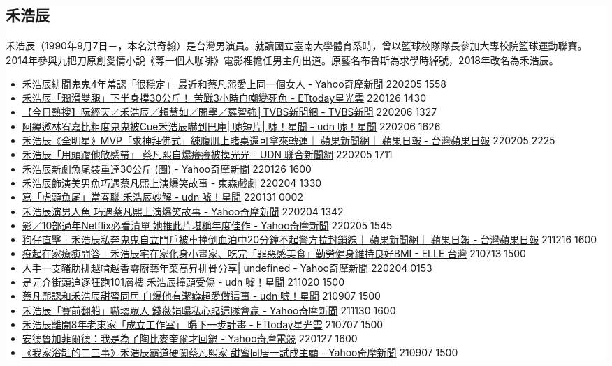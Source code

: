 ## 禾浩辰

禾浩辰（1990年9月7日－，本名洪奇翰）是台灣男演員。就讀國立臺南大學體育系時，曾以籃球校隊隊長參加大專校院籃球運動聯賽。2014年參與九把刀原創愛情小說《等一個人咖啡》電影裡擔任男主角出道。原藝名布魯斯為求學時綽號，2018年改名為禾浩辰。
- [禾浩辰緋聞鬼鬼4年羞認「很穩定」 最近和蔡凡熙愛上同一個女人 - Yahoo奇摩新聞](https://tw.news.yahoo.com/%E7%A6%BE%E6%B5%A9%E8%BE%B0%E7%B7%8B%E8%81%9E%E9%AC%BC%E9%AC%BC-4-%E5%B9%B4%E7%BE%9E%E8%AA%8D%E3%80%8C%E5%BE%88%E7%A9%A9%E5%AE%9A%E3%80%8D-%E6%9C%80%E8%BF%91%E5%92%8C%E8%94%A1%E5%87%A1%E7%86%99%E6%84%9B%E4%B8%8A%E5%90%8C%E4%B8%80%E5%80%8B%E5%A5%B3%E4%BA%BA-075612997.html "禾浩辰緋聞鬼鬼4年羞認「很穩定」 最近和蔡凡熙愛上同一個女人 - Yahoo奇摩新聞") 220205 1558
- [禾浩辰「潤滑雙腿」下半身撐30公斤！ 苦戰3小時自嘲變死魚 - ETtoday星光雲](https://star.ettoday.net/news/2178583 "禾浩辰「潤滑雙腿」下半身撐30公斤！ 苦戰3小時自嘲變死魚 - ETtoday星光雲") 220126 1430
- [【今日熱搜】阮經天／禾浩辰／賴慧如／開學／羅智強│TVBS新聞網 - TVBS新聞](https://news.tvbs.com.tw/life/1708704 "【今日熱搜】阮經天／禾浩辰／賴慧如／開學／羅智強│TVBS新聞網 - TVBS新聞") 220206 1327
- [阿緯邀林宥嘉比粗度鬼鬼被Cue禾浩辰嚇到巴庫| 噓短片| 噓！星聞 - udn 噓！星聞](https://stars.udn.com/video/play/1022/1229142 "阿緯邀林宥嘉比粗度鬼鬼被Cue禾浩辰嚇到巴庫| 噓短片| 噓！星聞 - udn 噓！星聞") 220206 1626
- [禾浩辰《全明星》MVP「求神拜佛式」練腹肌上賭桌還可拿來轉運｜ 蘋果新聞網｜ 蘋果日報 - 台灣蘋果日報](https://tw.appledaily.com/entertainment/20220205/RHC42O2ITZEW5ID4IBPTFSNTP4/ "禾浩辰《全明星》MVP「求神拜佛式」練腹肌上賭桌還可拿來轉運｜ 蘋果新聞網｜ 蘋果日報 - 台灣蘋果日報") 220205 2225
- [禾浩辰「用頭蹭他敏感帶」 蔡凡熙自爆癢癢被摸光光 - UDN 聯合新聞網](https://stars.udn.com/star/story/10091/6077991?from=udn-ch1_breaknews-1-cate8-news "禾浩辰「用頭蹭他敏感帶」 蔡凡熙自爆癢癢被摸光光 - UDN 聯合新聞網") 220205 1711
- [禾浩辰新劇魚尾裝重達30公斤 (圖) - Yahoo奇摩新聞](https://tw.news.yahoo.com/%E7%A6%BE%E6%B5%A9%E8%BE%B0%E6%96%B0%E5%8A%87%E9%AD%9A%E5%B0%BE%E8%A3%9D%E9%87%8D%E9%81%9430%E5%85%AC%E6%96%A4-%E5%9C%96-091110611.html "禾浩辰新劇魚尾裝重達30公斤 (圖) - Yahoo奇摩新聞") 220126 1600
- [禾浩辰飾演美男魚巧遇蔡凡熙上演爆笑故事 - 東森戲劇](https://drama.ebc.net.tw/News/Content/1447 "禾浩辰飾演美男魚巧遇蔡凡熙上演爆笑故事 - 東森戲劇") 220204 1330
- [寫「虎頭魚尾」當春聯 禾浩辰妙解 - udn 噓！星聞](https://stars.udn.com/star/story/10088/6041399 "寫「虎頭魚尾」當春聯 禾浩辰妙解 - udn 噓！星聞") 220131 0002
- [禾浩辰演男人魚 巧遇蔡凡熙上演爆笑故事 - Yahoo奇摩新聞](https://tw.yahoo.com/tv/%E7%A6%BE%E6%B5%A9%E8%BE%B0%E6%BC%94%E7%94%B7%E4%BA%BA%E9%AD%9A-%E5%B7%A7%E9%81%87%E8%94%A1%E5%87%A1%E7%86%99%E4%B8%8A%E6%BC%94%E7%88%86%E7%AC%91%E6%95%85%E4%BA%8B-054225571.html?chat=1 "禾浩辰演男人魚 巧遇蔡凡熙上演爆笑故事 - Yahoo奇摩新聞") 220204 1342
- [影／10部過年Netflix必看清單 她推此片堪稱年度佳作 - Yahoo奇摩新聞](https://tw.yahoo.com/tv/%E5%BD%B1-10%E9%83%A8%E9%81%8E%E5%B9%B4netflix%E5%BF%85%E7%9C%8B%E6%B8%85%E5%96%AE-%E5%A5%B9%E6%8E%A8%E6%AD%A4%E7%89%87%E5%A0%AA%E7%A8%B1%E5%B9%B4%E5%BA%A6%E4%BD%B3%E4%BD%9C-074516792.html?chat=1 "影／10部過年Netflix必看清單 她推此片堪稱年度佳作 - Yahoo奇摩新聞") 220205 1545
- [狗仔直擊｜禾浩辰私奔鬼鬼自立門戶被車撞倒血泊中20分鐘不起警方拉封鎖線｜ 蘋果新聞網｜ 蘋果日報 - 台灣蘋果日報](https://tw.appledaily.com/entertainment/20211216/MEHZHE6YERF5NLROKPLDR4SHNE/ "狗仔直擊｜禾浩辰私奔鬼鬼自立門戶被車撞倒血泊中20分鐘不起警方拉封鎖線｜ 蘋果新聞網｜ 蘋果日報 - 台灣蘋果日報") 211216 1600
- [疫起在家療癒問答｜禾浩辰宅在家化身小畫家、吃完「罪惡感美食」勤勞健身維持良好BMI - ELLE 台灣](https://www.elle.com/tw/entertainment/voice/g37009943/healing-questionnaire-bruce/ "疫起在家療癒問答｜禾浩辰宅在家化身小畫家、吃完「罪惡感美食」勤勞健身維持良好BMI - ELLE 台灣") 210713 1500
- [人手一支豬肋排越啃越香零廚藝年菜高昇排骨分享| undefined - Yahoo奇摩新聞](https://tw.yahoo.com/tv/%E4%BA%BA%E6%89%8B-%E6%94%AF%E8%B1%AC%E8%82%8B%E6%8E%92%E8%B6%8A%E5%95%83%E8%B6%8A%E9%A6%99-%E9%9B%B6%E5%BB%9A%E8%97%9D%E5%B9%B4%E8%8F%9C%E9%AB%98%E6%98%87%E6%8E%92%E9%AA%A8%E5%88%86%E4%BA%AB-175322039.html "人手一支豬肋排越啃越香零廚藝年菜高昇排骨分享| undefined - Yahoo奇摩新聞") 220204 0153
- [是元介街頭追逐狂跑101層樓 禾浩辰撞頭受傷 - udn 噓！星聞](https://stars.udn.com/star/story/10091/5831062 "是元介街頭追逐狂跑101層樓 禾浩辰撞頭受傷 - udn 噓！星聞") 211020 1500
- [蔡凡熙認和禾浩辰甜蜜同居 自爆他有潔癖超愛做這事 - udn 噓！星聞](https://stars.udn.com/star/story/10090/5728809 "蔡凡熙認和禾浩辰甜蜜同居 自爆他有潔癖超愛做這事 - udn 噓！星聞") 210907 1500
- [禾浩辰「賽前翻船」嚇壞眾人 錢薇娟曝私心賭這隊會贏 - Yahoo奇摩新聞](https://tw.news.yahoo.com/%E7%A6%BE%E6%B5%A9%E8%BE%B0-%E8%B3%BD%E5%89%8D%E7%BF%BB%E8%88%B9-%E5%9A%87%E5%A3%9E%E7%9C%BE%E4%BA%BA-%E9%8C%A2%E8%96%87%E5%A8%9F%E6%9B%9D%E7%A7%81%E5%BF%83%E8%B3%AD%E9%80%99%E9%9A%8A%E6%9C%83%E8%B4%8F-122433756.html "禾浩辰「賽前翻船」嚇壞眾人 錢薇娟曝私心賭這隊會贏 - Yahoo奇摩新聞") 211130 1600
- [禾浩辰離開8年老東家「成立工作室」 曝下一步計畫 - ETtoday星光雲](https://star.ettoday.net/news/2025187 "禾浩辰離開8年老東家「成立工作室」 曝下一步計畫 - ETtoday星光雲") 210707 1500
- [安德魯加菲爾德：我是為了陶比麥奎爾才回鍋 - Yahoo奇摩電競](https://tw.yahoo.com/movies/%E5%AE%89%E5%BE%B7%E9%AD%AF%E5%8A%A0%E8%8F%B2%E7%88%BE%E5%BE%B7%EF%BC%9A%E6%88%91%E6%98%AF%E7%82%BA%E4%BA%86%E9%99%B6%E6%AF%94%E9%BA%A5%E5%A5%8E%E7%88%BE%E6%89%8D%E5%9B%9E%E9%8D%8B-081150629.html "安德魯加菲爾德：我是為了陶比麥奎爾才回鍋 - Yahoo奇摩電競") 220127 1600
- [《我家浴缸的二三事》禾浩辰霸道硬闖蔡凡熙家 甜蜜同居一試成主顧 - Yahoo奇摩新聞](https://tw.yahoo.com/movies/%E3%80%8A%E6%88%91%E5%AE%B6%E6%B5%B4%E7%BC%B8%E7%9A%84%E4%BA%8C%E4%B8%89%E4%BA%8B%E3%80%8B%E7%A6%BE%E6%B5%A9%E8%BE%B0%E9%9C%B8%E9%81%93%E7%A1%AC%E9%97%96%E8%94%A1%E5%87%A1%E7%86%99%E5%AE%B6-%E7%94%9C%E8%9C%9C%E5%90%8C%E5%B1%85%E4%B8%80%E8%A9%A6%E6%88%90%E4%B8%BB%E9%A1%A7-063145879.html "《我家浴缸的二三事》禾浩辰霸道硬闖蔡凡熙家 甜蜜同居一試成主顧 - Yahoo奇摩新聞") 210907 1500